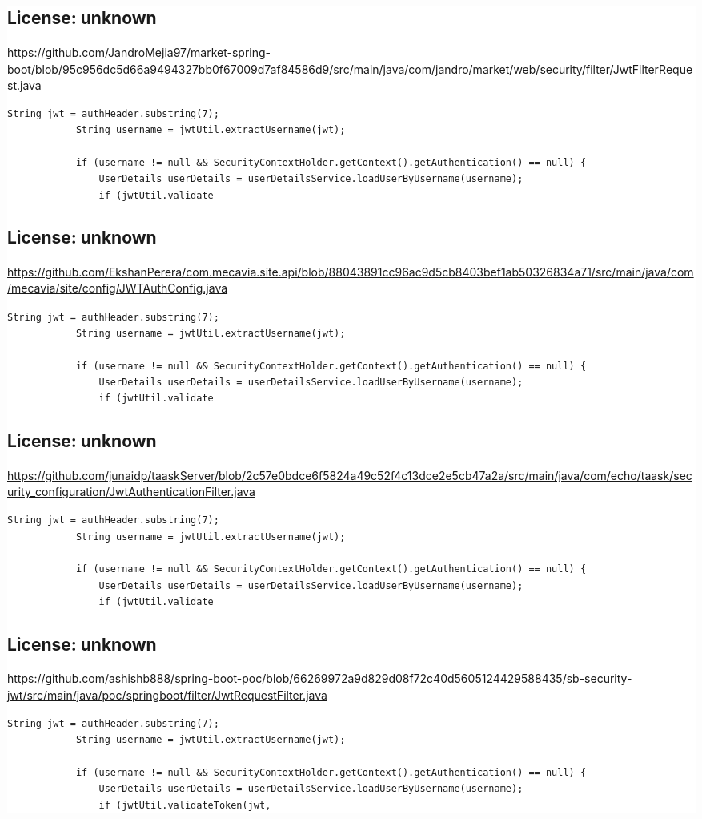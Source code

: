 
## License: unknown
https://github.com/JandroMejia97/market-spring-boot/blob/95c956dc5d66a9494327bb0f67009d7af84586d9/src/main/java/com/jandro/market/web/security/filter/JwtFilterRequest.java

```
String jwt = authHeader.substring(7);
            String username = jwtUtil.extractUsername(jwt);

            if (username != null && SecurityContextHolder.getContext().getAuthentication() == null) {
                UserDetails userDetails = userDetailsService.loadUserByUsername(username);
                if (jwtUtil.validate
```


## License: unknown
https://github.com/EkshanPerera/com.mecavia.site.api/blob/88043891cc96ac9d5cb8403bef1ab50326834a71/src/main/java/com/mecavia/site/config/JWTAuthConfig.java

```
String jwt = authHeader.substring(7);
            String username = jwtUtil.extractUsername(jwt);

            if (username != null && SecurityContextHolder.getContext().getAuthentication() == null) {
                UserDetails userDetails = userDetailsService.loadUserByUsername(username);
                if (jwtUtil.validate
```


## License: unknown
https://github.com/junaidp/taaskServer/blob/2c57e0bdce6f5824a49c52f4c13dce2e5cb47a2a/src/main/java/com/echo/taask/security_configuration/JwtAuthenticationFilter.java

```
String jwt = authHeader.substring(7);
            String username = jwtUtil.extractUsername(jwt);

            if (username != null && SecurityContextHolder.getContext().getAuthentication() == null) {
                UserDetails userDetails = userDetailsService.loadUserByUsername(username);
                if (jwtUtil.validate
```


## License: unknown
https://github.com/ashishb888/spring-boot-poc/blob/66269972a9d829d08f72c40d5605124429588435/sb-security-jwt/src/main/java/poc/springboot/filter/JwtRequestFilter.java

```
String jwt = authHeader.substring(7);
            String username = jwtUtil.extractUsername(jwt);

            if (username != null && SecurityContextHolder.getContext().getAuthentication() == null) {
                UserDetails userDetails = userDetailsService.loadUserByUsername(username);
                if (jwtUtil.validateToken(jwt,
```
